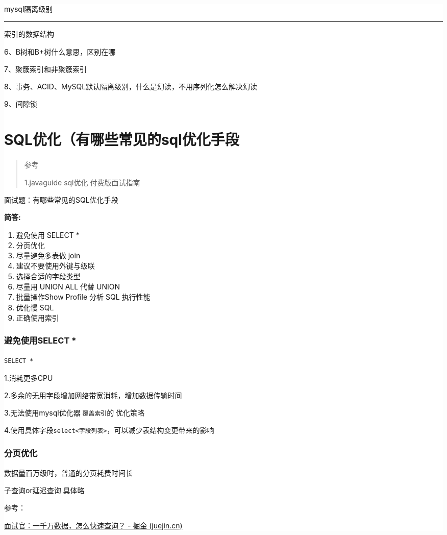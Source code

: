 mysql隔离级别

---

索引的数据结构

6、B树和B+树什么意思，区别在哪

7、聚簇索引和非聚簇索引

8、事务、ACID、MySQL默认隔离级别，什么是幻读，不用序列化怎么解决幻读

9、间隙锁



# SQL优化（有哪些常见的sql优化手段

> 参考
>
> 1.javaguide sql优化 付费版面试指南

面试题：有哪些常见的SQL优化手段

**简答:**

1. 避免使用 SELECT *
2. 分页优化
3. 尽量避免多表做 join
4. 建议不要使用外键与级联
5. 选择合适的字段类型
6. 尽量用 UNION ALL 代替 UNION
7. 批量操作Show Profile 分析 SQL 执行性能
8. 优化慢 SQL
9. 正确使用索引

### 避免使用SELECT *

`SELECT *`

1.消耗更多CPU

2.多余的无用字段增加网络带宽消耗，增加数据传输时间

3.无法使用mysql优化器 `覆盖索引`的 优化策略

4.使用具体字段`select<字段列表>`，可以减少表结构变更带来的影响

### 分页优化

数据量百万级时，普通的分页耗费时间长

子查询or延迟查询 具体略



参考：

[面试官：一千万数据，怎么快速查询？ - 掘金 (juejin.cn)](https://juejin.cn/post/6863668253898735629)
